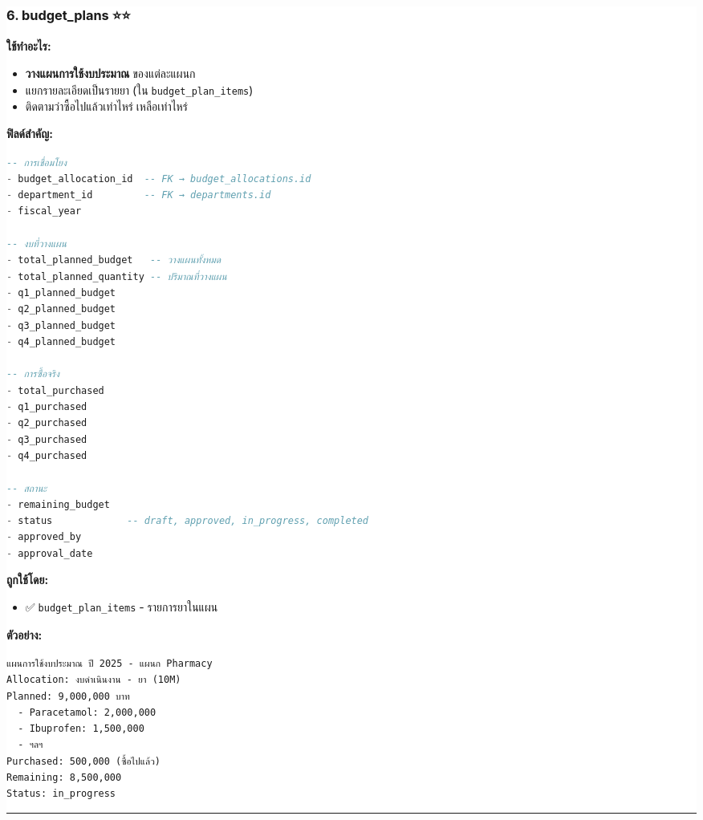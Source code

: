 
### **6. budget_plans** ⭐⭐

**ใช้ทำอะไร:**
- **วางแผนการใช้งบประมาณ** ของแต่ละแผนก
- แยกรายละเอียดเป็นรายยา (ใน `budget_plan_items`)
- ติดตามว่าซื้อไปแล้วเท่าไหร่ เหลือเท่าไหร่

**ฟิลด์สำคัญ:**
```sql
-- การเชื่อมโยง
- budget_allocation_id  -- FK → budget_allocations.id
- department_id         -- FK → departments.id
- fiscal_year

-- งบที่วางแผน
- total_planned_budget   -- วางแผนทั้งหมด
- total_planned_quantity -- ปริมาณที่วางแผน
- q1_planned_budget
- q2_planned_budget
- q3_planned_budget
- q4_planned_budget

-- การซื้อจริง
- total_purchased
- q1_purchased
- q2_purchased
- q3_purchased
- q4_purchased

-- สถานะ
- remaining_budget
- status             -- draft, approved, in_progress, completed
- approved_by
- approval_date
```

**ถูกใช้โดย:**
- ✅ `budget_plan_items` - รายการยาในแผน

**ตัวอย่าง:**
```
แผนการใช้งบประมาณ ปี 2025 - แผนก Pharmacy
Allocation: งบดำเนินงาน - ยา (10M)
Planned: 9,000,000 บาท
  - Paracetamol: 2,000,000
  - Ibuprofen: 1,500,000
  - ฯลฯ
Purchased: 500,000 (ซื้อไปแล้ว)
Remaining: 8,500,000
Status: in_progress
```

---
